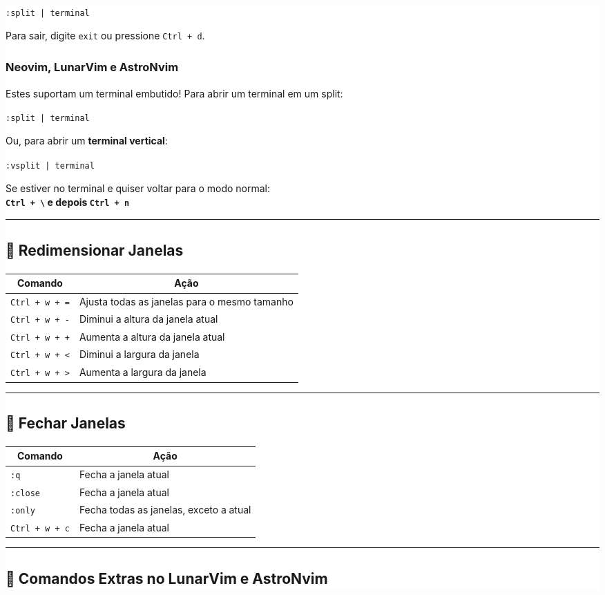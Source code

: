 ```vim
:split | terminal
```

Para sair, digite `exit` ou pressione `Ctrl + d`.

### **Neovim, LunarVim e AstroNvim**

Estes suportam um terminal embutido! Para abrir um terminal em um split:

```vim
:split | terminal
```

Ou, para abrir um **terminal vertical**:

```vim
:vsplit | terminal
```

Se estiver no terminal e quiser voltar para o modo normal:  
**`Ctrl + \` e depois `Ctrl + n`**

---

## **🔹 Redimensionar Janelas**

|Comando|Ação|
|---|---|
|`Ctrl + w + =`|Ajusta todas as janelas para o mesmo tamanho|
|`Ctrl + w + -`|Diminui a altura da janela atual|
|`Ctrl + w + +`|Aumenta a altura da janela atual|
|`Ctrl + w + <`|Diminui a largura da janela|
|`Ctrl + w + >`|Aumenta a largura da janela|

---

## **🔹 Fechar Janelas**

|Comando|Ação|
|---|---|
|`:q`|Fecha a janela atual|
|`:close`|Fecha a janela atual|
|`:only`|Fecha todas as janelas, exceto a atual|
|`Ctrl + w + c`|Fecha a janela atual|

---

## **🔹 Comandos Extras no LunarVim e AstroNvim**
